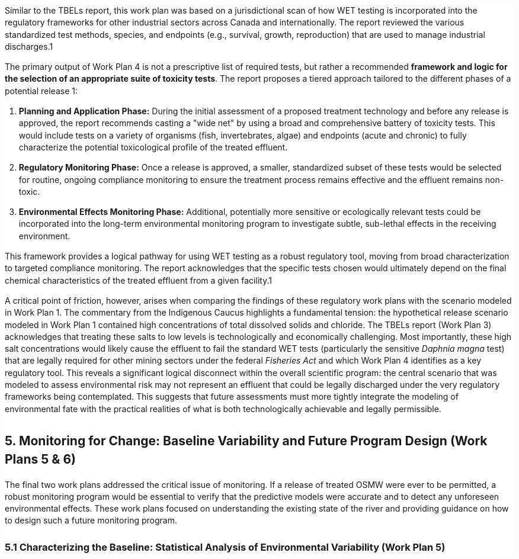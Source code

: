 Similar to the TBELs report, this work plan was based on a jurisdictional scan of how WET testing is incorporated into the regulatory frameworks for other industrial sectors across Canada and internationally. The report reviewed the various standardized test methods, species, and endpoints (e.g., survival, growth, reproduction) that are used to manage industrial discharges.1

The primary output of Work Plan 4 is not a prescriptive list of required tests, but rather a recommended **framework and logic for the selection of an appropriate suite of toxicity tests**. The report proposes a tiered approach tailored to the different phases of a potential release 1:

1. **Planning and Application Phase:** During the initial assessment of a proposed treatment technology and before any release is approved, the report recommends casting a "wide net" by using a broad and comprehensive battery of toxicity tests. This would include tests on a variety of organisms (fish, invertebrates, algae) and endpoints (acute and chronic) to fully characterize the potential toxicological profile of the treated effluent.
    
2. **Regulatory Monitoring Phase:** Once a release is approved, a smaller, standardized subset of these tests would be selected for routine, ongoing compliance monitoring to ensure the treatment process remains effective and the effluent remains non-toxic.
    
3. **Environmental Effects Monitoring Phase:** Additional, potentially more sensitive or ecologically relevant tests could be incorporated into the long-term environmental monitoring program to investigate subtle, sub-lethal effects in the receiving environment.
    

This framework provides a logical pathway for using WET testing as a robust regulatory tool, moving from broad characterization to targeted compliance monitoring. The report acknowledges that the specific tests chosen would ultimately depend on the final chemical characteristics of the treated effluent from a given facility.1

A critical point of friction, however, arises when comparing the findings of these regulatory work plans with the scenario modeled in Work Plan 1. The commentary from the Indigenous Caucus highlights a fundamental tension: the hypothetical release scenario modeled in Work Plan 1 contained high concentrations of total dissolved solids and chloride. The TBELs report (Work Plan 3) acknowledges that treating these salts to low levels is technologically and economically challenging. Most importantly, these high salt concentrations would likely cause the effluent to fail the standard WET tests (particularly the sensitive _Daphnia magna_ test) that are legally required for other mining sectors under the federal _Fisheries Act_ and which Work Plan 4 identifies as a key regulatory tool. This reveals a significant logical disconnect within the overall scientific program: the central scenario that was modeled to assess environmental risk may not represent an effluent that could be legally discharged under the very regulatory frameworks being contemplated. This suggests that future assessments must more tightly integrate the modeling of environmental fate with the practical realities of what is both technologically achievable and legally permissible.

## 5. Monitoring for Change: Baseline Variability and Future Program Design (Work Plans 5 & 6)

The final two work plans addressed the critical issue of monitoring. If a release of treated OSMW were ever to be permitted, a robust monitoring program would be essential to verify that the predictive models were accurate and to detect any unforeseen environmental effects. These work plans focused on understanding the existing state of the river and providing guidance on how to design such a future monitoring program.

### 5.1 Characterizing the Baseline: Statistical Analysis of Environmental Variability (Work Plan 5)
